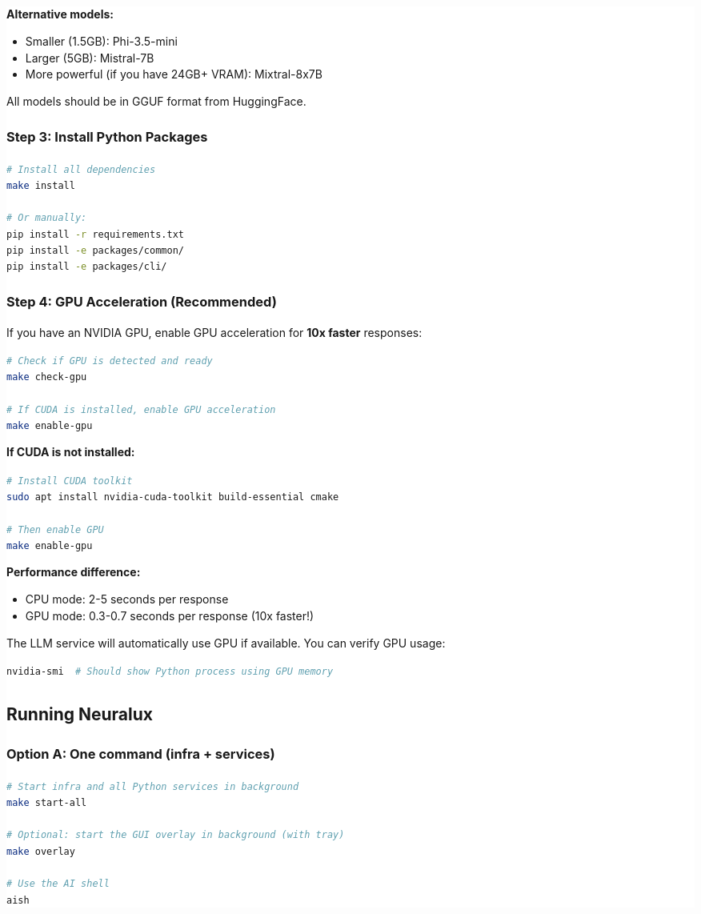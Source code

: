 **Alternative models:**
- Smaller (1.5GB): Phi-3.5-mini
- Larger (5GB): Mistral-7B
- More powerful (if you have 24GB+ VRAM): Mixtral-8x7B

All models should be in GGUF format from HuggingFace.

### Step 3: Install Python Packages

```bash
# Install all dependencies
make install

# Or manually:
pip install -r requirements.txt
pip install -e packages/common/
pip install -e packages/cli/
```

### Step 4: GPU Acceleration (Recommended)

If you have an NVIDIA GPU, enable GPU acceleration for **10x faster** responses:

```bash
# Check if GPU is detected and ready
make check-gpu

# If CUDA is installed, enable GPU acceleration
make enable-gpu
```

**If CUDA is not installed:**
```bash
# Install CUDA toolkit
sudo apt install nvidia-cuda-toolkit build-essential cmake

# Then enable GPU
make enable-gpu
```

**Performance difference:**
- CPU mode: 2-5 seconds per response
- GPU mode: 0.3-0.7 seconds per response (10x faster!)

The LLM service will automatically use GPU if available. You can verify GPU usage:
```bash
nvidia-smi  # Should show Python process using GPU memory
```

## Running Neuralux

### Option A: One command (infra + services)

```bash
# Start infra and all Python services in background
make start-all

# Optional: start the GUI overlay in background (with tray)
make overlay

# Use the AI shell
aish
```
